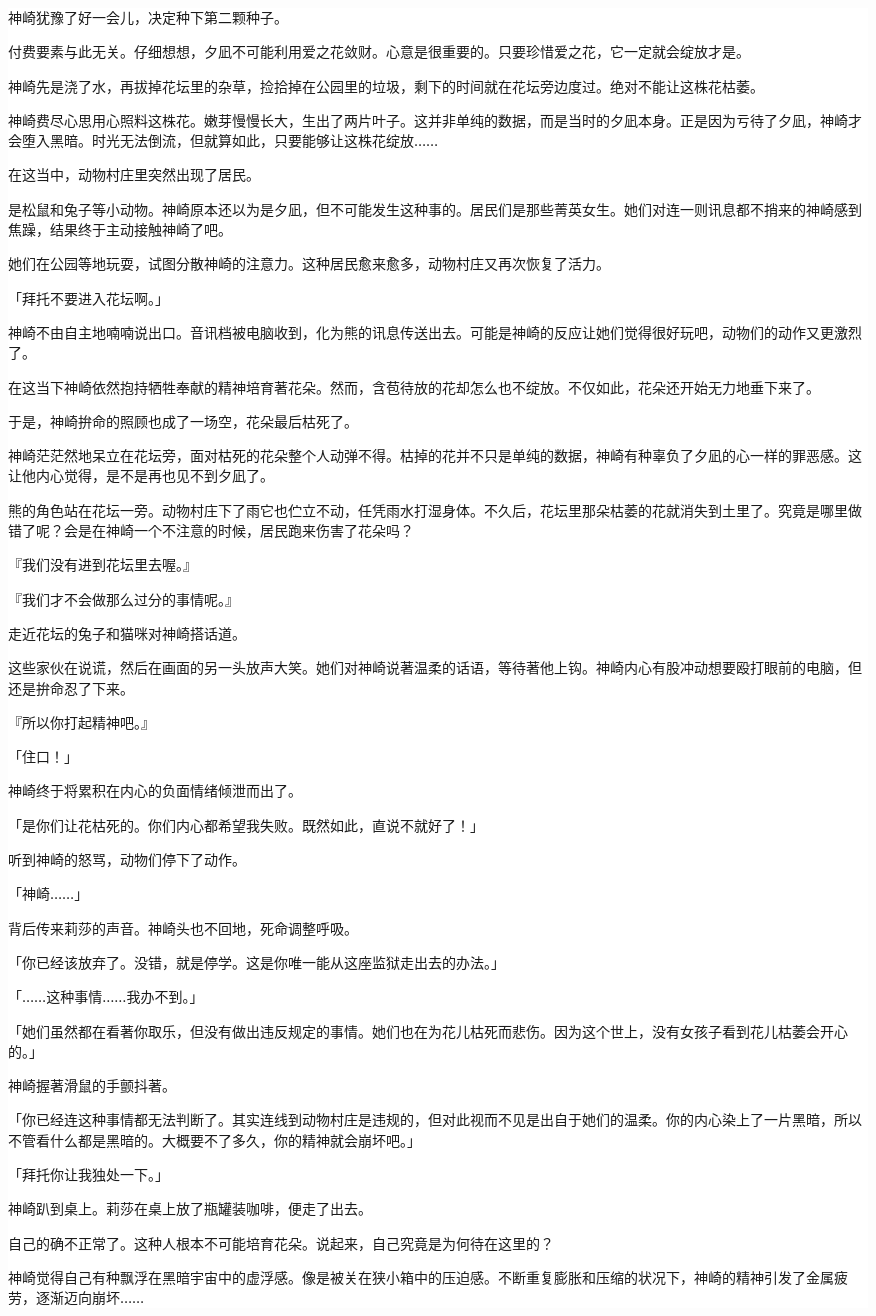 神崎犹豫了好一会儿，决定种下第二颗种子。

付费要素与此无关。仔细想想，夕凪不可能利用爱之花敛财。心意是很重要的。只要珍惜爱之花，它一定就会绽放才是。

神崎先是浇了水，再拔掉花坛里的杂草，捡拾掉在公园里的垃圾，剩下的时间就在花坛旁边度过。绝对不能让这株花枯萎。

神崎费尽心思用心照料这株花。嫩芽慢慢长大，生出了两片叶子。这并非单纯的数据，而是当时的夕凪本身。正是因为亏待了夕凪，神崎才会堕入黑暗。时光无法倒流，但就算如此，只要能够让这株花绽放……

在这当中，动物村庄里突然出现了居民。

是松鼠和兔子等小动物。神崎原本还以为是夕凪，但不可能发生这种事的。居民们是那些菁英女生。她们对连一则讯息都不捎来的神崎感到焦躁，结果终于主动接触神崎了吧。

她们在公园等地玩耍，试图分散神崎的注意力。这种居民愈来愈多，动物村庄又再次恢复了活力。

「拜托不要进入花坛啊。」

神崎不由自主地喃喃说出口。音讯档被电脑收到，化为熊的讯息传送出去。可能是神崎的反应让她们觉得很好玩吧，动物们的动作又更激烈了。

在这当下神崎依然抱持牺牲奉献的精神培育著花朵。然而，含苞待放的花却怎么也不绽放。不仅如此，花朵还开始无力地垂下来了。

于是，神崎拚命的照顾也成了一场空，花朵最后枯死了。

神崎茫茫然地呆立在花坛旁，面对枯死的花朵整个人动弹不得。枯掉的花并不只是单纯的数据，神崎有种辜负了夕凪的心一样的罪恶感。这让他内心觉得，是不是再也见不到夕凪了。

熊的角色站在花坛一旁。动物村庄下了雨它也伫立不动，任凭雨水打湿身体。不久后，花坛里那朵枯萎的花就消失到土里了。究竟是哪里做错了呢？会是在神崎一个不注意的时候，居民跑来伤害了花朵吗？

『我们没有进到花坛里去喔。』

『我们才不会做那么过分的事情呢。』

走近花坛的兔子和猫咪对神崎搭话道。

这些家伙在说谎，然后在画面的另一头放声大笑。她们对神崎说著温柔的话语，等待著他上钩。神崎内心有股冲动想要殴打眼前的电脑，但还是拚命忍了下来。

『所以你打起精神吧。』

「住口！」

神崎终于将累积在内心的负面情绪倾泄而出了。

「是你们让花枯死的。你们内心都希望我失败。既然如此，直说不就好了！」

听到神崎的怒骂，动物们停下了动作。

「神崎……」

背后传来莉莎的声音。神崎头也不回地，死命调整呼吸。

「你已经该放弃了。没错，就是停学。这是你唯一能从这座监狱走出去的办法。」

「……这种事情……我办不到。」

「她们虽然都在看著你取乐，但没有做出违反规定的事情。她们也在为花儿枯死而悲伤。因为这个世上，没有女孩子看到花儿枯萎会开心的。」

神崎握著滑鼠的手颤抖著。

「你已经连这种事情都无法判断了。其实连线到动物村庄是违规的，但对此视而不见是出自于她们的温柔。你的内心染上了一片黑暗，所以不管看什么都是黑暗的。大概要不了多久，你的精神就会崩坏吧。」

「拜托你让我独处一下。」

神崎趴到桌上。莉莎在桌上放了瓶罐装咖啡，便走了出去。

自己的确不正常了。这种人根本不可能培育花朵。说起来，自己究竟是为何待在这里的？

神崎觉得自己有种飘浮在黑暗宇宙中的虚浮感。像是被关在狭小箱中的压迫感。不断重复膨胀和压缩的状况下，神崎的精神引发了金属疲劳，逐渐迈向崩坏……

